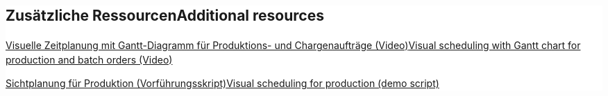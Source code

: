 ## <a name="additional-resources"></a><span data-ttu-id="b1c7a-260">Zusätzliche Ressourcen</span><span class="sxs-lookup"><span data-stu-id="b1c7a-260">Additional resources</span></span>  
[<span data-ttu-id="b1c7a-261">Visuelle Zeitplanung mit Gantt-Diagramm für Produktions- und Chargenaufträge (Video)</span><span class="sxs-lookup"><span data-stu-id="b1c7a-261">Visual scheduling with Gantt chart for production and batch orders (Video)</span></span>](https://youtu.be/BtbuShkGj4I)

[<span data-ttu-id="b1c7a-262">Sichtplanung für Produktion (Vorführungsskript)</span><span class="sxs-lookup"><span data-stu-id="b1c7a-262">Visual scheduling for production (demo script)</span></span>](https://docs.microsoft.com/dynamics/s-e/)

